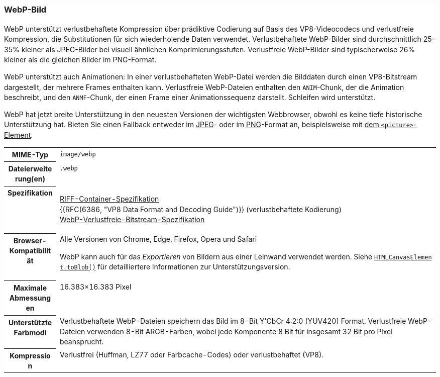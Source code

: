 ### WebP-Bild

WebP unterstützt verlustbehaftete Kompression über prädiktive Codierung auf Basis des VP8-Videocodecs und verlustfreie Kompression, die Substitutionen für sich wiederholende Daten verwendet. Verlustbehaftete WebP-Bilder sind durchschnittlich 25–35% kleiner als JPEG-Bilder bei visuell ähnlichen Komprimierungsstufen. Verlustfreie WebP-Bilder sind typischerweise 26% kleiner als die gleichen Bilder im PNG-Format.

WebP unterstützt auch Animationen: In einer verlustbehafteten WebP-Datei werden die Bilddaten durch einen VP8-Bitstream dargestellt, der mehrere Frames enthalten kann. Verlustfreie WebP-Dateien enthalten den `ANIM`-Chunk, der die Animation beschreibt, und den `ANMF`-Chunk, der einen Frame einer Animationssequenz darstellt. Schleifen wird unterstützt.

WebP hat jetzt breite Unterstützung in den neuesten Versionen der wichtigsten Webbrowser, obwohl es keine tiefe historische Unterstützung hat. Bieten Sie einen Fallback entweder im [JPEG](#jpeg_joint_photographic_experts_group_image)- oder im [PNG](#png_portable_network_graphics)-Format an, beispielsweise mit [dem `<picture>`-Element](/de/docs/Web/HTML/Reference/Elements/picture).

<table class="standard-table">
  <tbody>
    <tr>
      <th scope="row">MIME-Typ</th>
      <td><code>image/webp</code></td>
    </tr>
    <tr>
      <th scope="row">Dateierweiterung(en)</th>
      <td><code>.webp</code></td>
    </tr>
    <tr>
      <th scope="row">Spezifikation</th>
      <td>
        <p>
          <a href="https://developers.google.com/speed/webp/docs/riff_container">RIFF-Container-Spezifikation</a><br />{{RFC(6386, "VP8 Data Format and Decoding Guide")}} (verlustbehaftete Kodierung)<br /><a href="https://developers.google.com/speed/webp/docs/webp_lossless_bitstream_specification">WebP-Verlustfreie-Bitstream-Spezifikation</a>
        </p>
      </td>
    </tr>
    <tr>
      <th scope="row">Browser-Kompatibilität</th>
      <td>
        Alle Versionen von Chrome, Edge, Firefox, Opera und Safari <p>WebP kann auch für das <em>Exportieren</em> von Bildern aus einer Leinwand verwendet werden.
        Siehe <a href="/de/docs/Web/API/HTMLCanvasElement/toBlob#browser_compatibility"><code>HTMLCanvasElement.toBlob()</code></a> für detailliertere Informationen zur Unterstützungsversion.</p>
      </td>
    </tr>
    <tr>
      <th scope="row">Maximale Abmessungen</th>
      <td>16.383×16.383 Pixel</td>
    </tr>
    <tr>
      <th scope="row">Unterstützte Farbmodi</th>
      <td>
        Verlustbehaftete WebP-Dateien speichern das Bild im 8-Bit Y'CbCr 4:2:0 (YUV420) Format.
        Verlustfreie WebP-Dateien verwenden 8-Bit ARGB-Farben, wobei jede Komponente 8 Bit für insgesamt 32 Bit pro Pixel beansprucht.
      </td>
    </tr>
    <tr>
      <th scope="row">Kompression</th>
      <td>Verlustfrei (Huffman, LZ77 oder Farbcache-Codes) oder verlustbehaftet (VP8).</td>
    </tr>
    <tr>